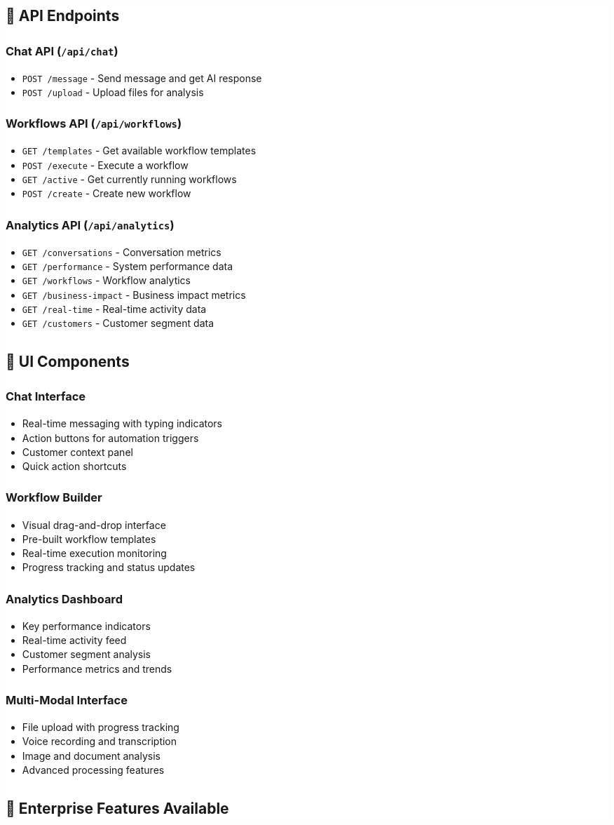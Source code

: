 ## 🔧 API Endpoints

### Chat API (`/api/chat`)
- `POST /message` - Send message and get AI response
- `POST /upload` - Upload files for analysis

### Workflows API (`/api/workflows`)
- `GET /templates` - Get available workflow templates
- `POST /execute` - Execute a workflow
- `GET /active` - Get currently running workflows
- `POST /create` - Create new workflow

### Analytics API (`/api/analytics`)
- `GET /conversations` - Conversation metrics
- `GET /performance` - System performance data
- `GET /workflows` - Workflow analytics
- `GET /business-impact` - Business impact metrics
- `GET /real-time` - Real-time activity data
- `GET /customers` - Customer segment data

## 🎨 UI Components

### Chat Interface
- Real-time messaging with typing indicators
- Action buttons for automation triggers
- Customer context panel
- Quick action shortcuts

### Workflow Builder
- Visual drag-and-drop interface
- Pre-built workflow templates
- Real-time execution monitoring
- Progress tracking and status updates

### Analytics Dashboard
- Key performance indicators
- Real-time activity feed
- Customer segment analysis
- Performance metrics and trends

### Multi-Modal Interface
- File upload with progress tracking
- Voice recording and transcription
- Image and document analysis
- Advanced processing features

## 🚀 Enterprise Features Available
